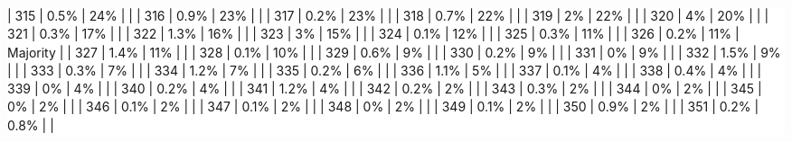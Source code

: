 | 315 | 0.5% | 24% |  |
| 316 | 0.9% | 23% |  |
| 317 | 0.2% | 23% |  |
| 318 | 0.7% | 22% |  |
| 319 | 2% | 22% |  |
| 320 | 4% | 20% |  |
| 321 | 0.3% | 17% |  |
| 322 | 1.3% | 16% |  |
| 323 | 3% | 15% |  |
| 324 | 0.1% | 12% |  |
| 325 | 0.3% | 11% |  |
| 326 | 0.2% | 11% | Majority |
| 327 | 1.4% | 11% |  |
| 328 | 0.1% | 10% |  |
| 329 | 0.6% | 9% |  |
| 330 | 0.2% | 9% |  |
| 331 | 0% | 9% |  |
| 332 | 1.5% | 9% |  |
| 333 | 0.3% | 7% |  |
| 334 | 1.2% | 7% |  |
| 335 | 0.2% | 6% |  |
| 336 | 1.1% | 5% |  |
| 337 | 0.1% | 4% |  |
| 338 | 0.4% | 4% |  |
| 339 | 0% | 4% |  |
| 340 | 0.2% | 4% |  |
| 341 | 1.2% | 4% |  |
| 342 | 0.2% | 2% |  |
| 343 | 0.3% | 2% |  |
| 344 | 0% | 2% |  |
| 345 | 0% | 2% |  |
| 346 | 0.1% | 2% |  |
| 347 | 0.1% | 2% |  |
| 348 | 0% | 2% |  |
| 349 | 0.1% | 2% |  |
| 350 | 0.9% | 2% |  |
| 351 | 0.2% | 0.8% |  |
